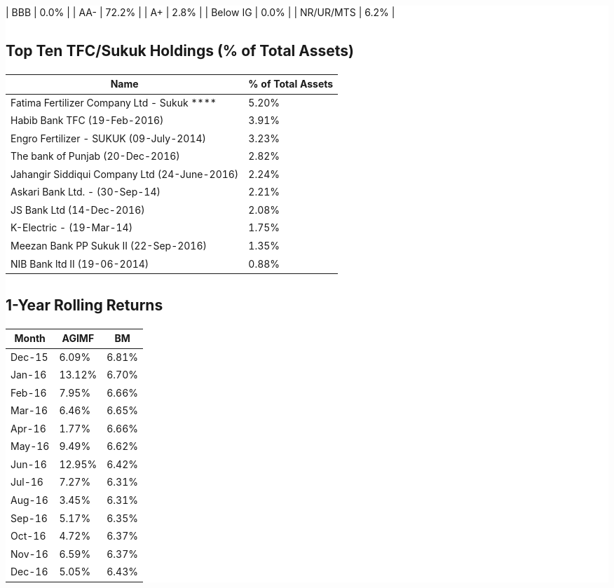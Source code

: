 | BBB       | 0.0%       |
| AA-       | 72.2%      |
| A+        | 2.8%       |
| Below IG  | 0.0%       |
| NR/UR/MTS | 6.2%       |

## Top Ten TFC/Sukuk Holdings (% of Total Assets)

| Name                                           | % of Total Assets |
| ---------------------------------------------- | ----------------- |
| Fatima Fertilizer Company Ltd - Sukuk \*\*\*\* | 5.20%             |
| Habib Bank TFC (19-Feb-2016)                   | 3.91%             |
| Engro Fertilizer - SUKUK (09-July-2014)        | 3.23%             |
| The bank of Punjab (20-Dec-2016)               | 2.82%             |
| Jahangir Siddiqui Company Ltd (24-June-2016)   | 2.24%             |
| Askari Bank Ltd. - (30-Sep-14)                 | 2.21%             |
| JS Bank Ltd (14-Dec-2016)                      | 2.08%             |
| K-Electric - (19-Mar-14)                       | 1.75%             |
| Meezan Bank PP Sukuk II (22-Sep-2016)          | 1.35%             |
| NIB Bank ltd II (19-06-2014)                   | 0.88%             |

## 1-Year Rolling Returns

| Month  | AGIMF  | BM    |
| ------ | ------ | ----- |
| Dec-15 | 6.09%  | 6.81% |
| Jan-16 | 13.12% | 6.70% |
| Feb-16 | 7.95%  | 6.66% |
| Mar-16 | 6.46%  | 6.65% |
| Apr-16 | 1.77%  | 6.66% |
| May-16 | 9.49%  | 6.62% |
| Jun-16 | 12.95% | 6.42% |
| Jul-16 | 7.27%  | 6.31% |
| Aug-16 | 3.45%  | 6.31% |
| Sep-16 | 5.17%  | 6.35% |
| Oct-16 | 4.72%  | 6.37% |
| Nov-16 | 6.59%  | 6.37% |
| Dec-16 | 5.05%  | 6.43% |
